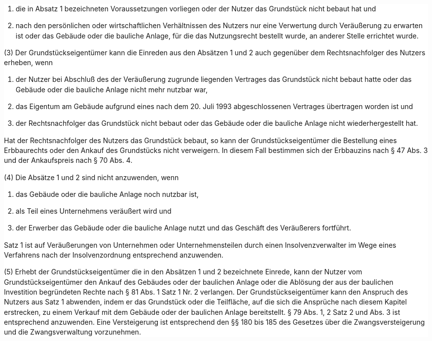 1.  die in Absatz 1 bezeichneten Voraussetzungen vorliegen oder der Nutzer
    das Grundstück nicht bebaut hat und


2.  nach den persönlichen oder wirtschaftlichen Verhältnissen des Nutzers
    nur eine Verwertung durch Veräußerung zu erwarten ist oder das Gebäude
    oder die bauliche Anlage, für die das Nutzungsrecht bestellt wurde, an
    anderer Stelle errichtet wurde.




(3) Der Grundstückseigentümer kann die Einreden aus den Absätzen 1 und
2 auch gegenüber dem Rechtsnachfolger des Nutzers erheben, wenn

1.  der Nutzer bei Abschluß des der Veräußerung zugrunde liegenden
    Vertrages das Grundstück nicht bebaut hatte oder das Gebäude oder die
    bauliche Anlage nicht mehr nutzbar war,


2.  das Eigentum am Gebäude aufgrund eines nach dem 20. Juli 1993
    abgeschlossenen Vertrages übertragen worden ist und


3.  der Rechtsnachfolger das Grundstück nicht bebaut oder das Gebäude oder
    die bauliche Anlage nicht wiederhergestellt hat.



Hat der Rechtsnachfolger des Nutzers das Grundstück bebaut, so kann
der Grundstückseigentümer die Bestellung eines Erbbaurechts oder den
Ankauf des Grundstücks nicht verweigern. In diesem Fall bestimmen sich
der Erbbauzins nach § 47 Abs. 3 und der Ankaufspreis nach § 70 Abs. 4.

(4) Die Absätze 1 und 2 sind nicht anzuwenden, wenn

1.  das Gebäude oder die bauliche Anlage noch nutzbar ist,


2.  als Teil eines Unternehmens veräußert wird und


3.  der Erwerber das Gebäude oder die bauliche Anlage nutzt und das
    Geschäft des Veräußerers fortführt.



Satz 1 ist auf Veräußerungen von Unternehmen oder Unternehmensteilen
durch einen Insolvenzverwalter im Wege eines Verfahrens nach der
Insolvenzordnung entsprechend anzuwenden.

(5) Erhebt der Grundstückseigentümer die in den Absätzen 1 und 2
bezeichnete Einrede, kann der Nutzer vom Grundstückseigentümer den
Ankauf des Gebäudes oder der baulichen Anlage oder die Ablösung der
aus der baulichen Investition begründeten Rechte nach § 81 Abs. 1 Satz
1 Nr. 2 verlangen. Der Grundstückseigentümer kann den Anspruch des
Nutzers aus Satz 1 abwenden, indem er das Grundstück oder die
Teilfläche, auf die sich die Ansprüche nach diesem Kapitel erstrecken,
zu einem Verkauf mit dem Gebäude oder der baulichen Anlage
bereitstellt. § 79 Abs. 1, 2 Satz 2 und Abs. 3 ist entsprechend
anzuwenden. Eine Versteigerung ist entsprechend den §§ 180 bis 185 des
Gesetzes über die Zwangsversteigerung und die Zwangsverwaltung
vorzunehmen.
